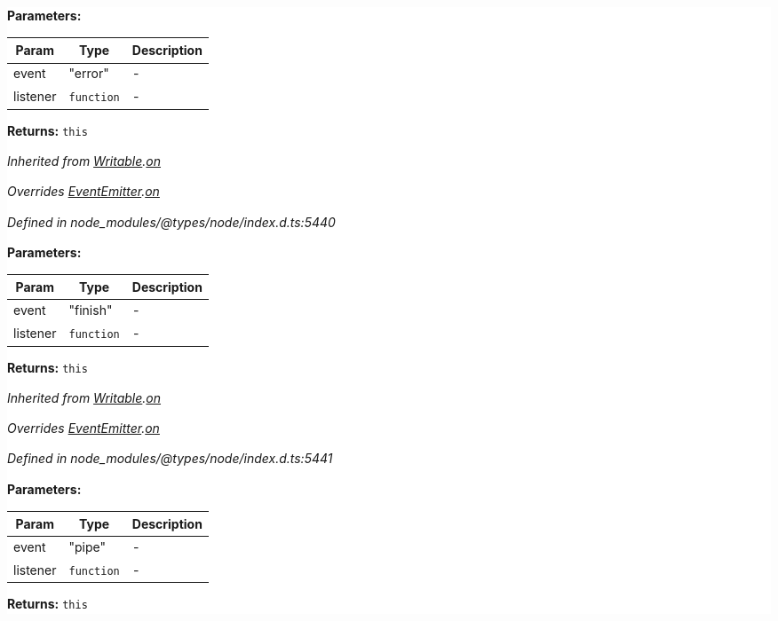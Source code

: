 
**Parameters:**

| Param | Type | Description |
| ------ | ------ | ------ |
| event | "error"   |  - |
| listener | `function`   |  - |





**Returns:** `this`



*Inherited from [Writable](_node_modules__types_node_index_d_._stream_.internal.writable.md).[on](_node_modules__types_node_index_d_._stream_.internal.writable.md#on)*

*Overrides [EventEmitter](_node_modules__types_node_index_d_._events_.internal.eventemitter.md).[on](_node_modules__types_node_index_d_._events_.internal.eventemitter.md#on)*

*Defined in node_modules/@types/node/index.d.ts:5440*



**Parameters:**

| Param | Type | Description |
| ------ | ------ | ------ |
| event | "finish"   |  - |
| listener | `function`   |  - |





**Returns:** `this`



*Inherited from [Writable](_node_modules__types_node_index_d_._stream_.internal.writable.md).[on](_node_modules__types_node_index_d_._stream_.internal.writable.md#on)*

*Overrides [EventEmitter](_node_modules__types_node_index_d_._events_.internal.eventemitter.md).[on](_node_modules__types_node_index_d_._events_.internal.eventemitter.md#on)*

*Defined in node_modules/@types/node/index.d.ts:5441*



**Parameters:**

| Param | Type | Description |
| ------ | ------ | ------ |
| event | "pipe"   |  - |
| listener | `function`   |  - |





**Returns:** `this`
